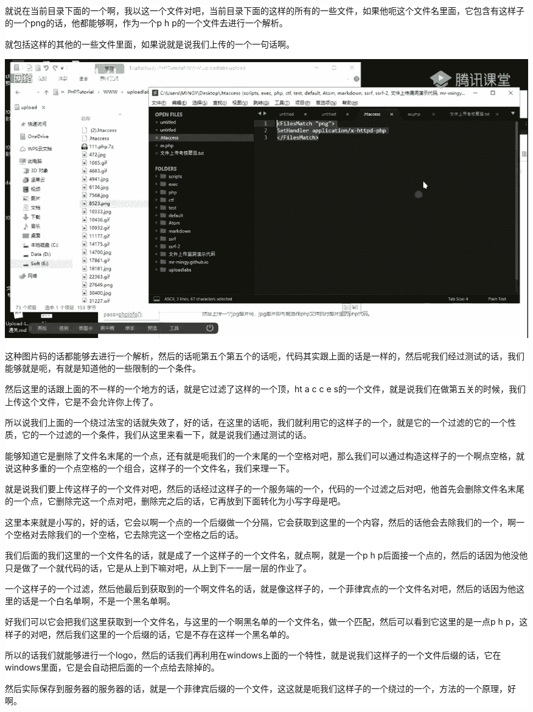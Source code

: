 就说在当前目录下面的一个啊，我以这一个文件对吧，当前目录下面的这样的所有的一些文件，如果他呃这个文件名里面，它包含有这样子的一个png的话，他都能够啊，作为一个p h p的一个文件去进行一个解析。

就包括这样的其他的一些文件里面，如果说就是说我们上传的一个一句话啊。

![](img/67e8f480b552bec790fc1ae259493e3d_144.png)

这种图片码的话都能够去进行一个解析，然后的话呃第五个第五个的话呃，代码其实跟上面的话是一样的，然后呢我们经过测试的话，我们能够就是呃，有就是知道他的一些限制的一个条件。

然后这里的话跟上面的不一样的一个地方的话，就是它过滤了这样的一个顶，ht a c c e s的一个文件，就是说我们在做第五关的时候，我们上传这个文件，它是不会允许你上传了。

所以说我们上面的一个绕过法宝的话就失效了，好的话，在这里的话呃，我们就利用它的这样子的一个，就是它的一个过滤的它的一个性质，它的一个过滤的一个条件，我们从这里来看一下，就是说我们通过测试的话。

能够知道它是删除了文件名末尾的一个点，还有就是呃我们的一个末尾的一个空格对吧，那么我们可以通过构造这样子的一个啊点空格，就说这种多重的一个点空格的一个组合，这样子的一个文件名，我们来理一下。

就是说我们要上传这样子的一个文件对吧，然后的话经过这样子的一个服务端的一个，代码的一个过滤之后对吧，他首先会删除文件名末尾的一个点，它删除完这一个点对吧，删除完之后的话，它再放到下面转化为小写字母是吧。

这里本来就是小写的，好的话，它会以啊一个点的一个后缀做一个分隔，它会获取到这里的一个内容，然后的话他会去除我们的一个，啊一个空格对去除我们的一个空格，它去除完这一个空格之后的话。

我们后面的我们这里的一个文件名的话，就是成了一个这样子的一个文件名，就点啊，就是一个p h p后面接一个点的，然后的话因为他没他只是做了一个就代码的话，它是从上到下嘛对吧，从上到下一一层一层的作业了。

一个这样子的一个过滤，然后他最后到获取到的一个啊文件名的话，就是像这样子的，一个菲律宾点的一个文件名对吧，然后的话因为他这里的话是一个白名单啊，不是一个黑名单啊。

好我们可以它会把我们这里获取到一个文件名，与这里的一个啊黑名单的一个文件名，做一个匹配，然后可以看到它这里的是一点p h p，这样子的对吧，然后我们这里的一个后缀的话，它是不存在这样一个黑名单的。

所以的话我们就能够进行一个logo，然后的话我们再利用在windows上面的一个特性，就是说我们这样子的一个文件后缀的话，它在windows里面，它是会自动把后面的一个点给去除掉的。

然后实际保存到服务器的服务器的话，就是一个菲律宾后缀的一个文件，这这就是呃我们这样子的一个绕过的一个，方法的一个原理，好啊。


